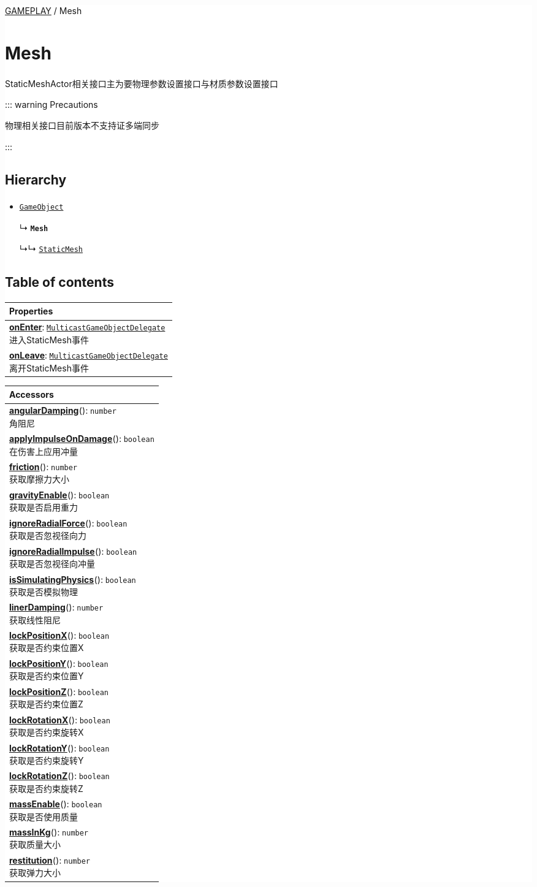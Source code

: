 [GAMEPLAY](../groups/GAMEPLAY.GAMEPLAY.md) / Mesh

# Mesh <Badge type="tip" text="Class" /> <Score text="Mesh" />

StaticMeshActor相关接口主为要物理参数设置接口与材质参数设置接口

::: warning Precautions

物理相关接口目前版本不支持证多端同步

:::

## Hierarchy

- [`GameObject`](Gameplay.GameObject.md)

  ↳ **`Mesh`**

  ↳↳ [`StaticMesh`](Gameplay.Gameplay.StaticMesh.md)

## Table of contents

| Properties |
| :-----|
| **[onEnter](Gameplay.Mesh.md#onenter)**: [`MulticastGameObjectDelegate`](Type.MulticastGameObjectDelegate.md) <br> 进入StaticMesh事件|
| **[onLeave](Gameplay.Mesh.md#onleave)**: [`MulticastGameObjectDelegate`](Type.MulticastGameObjectDelegate.md) <br> 离开StaticMesh事件|

| Accessors |
| :-----|
| **[angularDamping](Gameplay.Mesh.md#angulardamping)**(): `number` <br> 角阻尼|
| **[applyImpulseOnDamage](Gameplay.Mesh.md#applyimpulseondamage)**(): `boolean` <br> 在伤害上应用冲量|
| **[friction](Gameplay.Mesh.md#friction)**(): `number` <br> 获取摩擦力大小|
| **[gravityEnable](Gameplay.Mesh.md#gravityenable)**(): `boolean` <br> 获取是否启用重力|
| **[ignoreRadialForce](Gameplay.Mesh.md#ignoreradialforce)**(): `boolean` <br> 获取是否忽视径向力|
| **[ignoreRadialImpulse](Gameplay.Mesh.md#ignoreradialimpulse)**(): `boolean` <br> 获取是否忽视径向冲量|
| **[isSimulatingPhysics](Gameplay.Mesh.md#issimulatingphysics)**(): `boolean` <br> 获取是否模拟物理|
| **[linerDamping](Gameplay.Mesh.md#linerdamping)**(): `number` <br> 获取线性阻尼|
| **[lockPositionX](Gameplay.Mesh.md#lockpositionx)**(): `boolean` <br> 获取是否约束位置X|
| **[lockPositionY](Gameplay.Mesh.md#lockpositiony)**(): `boolean` <br> 获取是否约束位置Y|
| **[lockPositionZ](Gameplay.Mesh.md#lockpositionz)**(): `boolean` <br> 获取是否约束位置Z|
| **[lockRotationX](Gameplay.Mesh.md#lockrotationx)**(): `boolean` <br> 获取是否约束旋转X|
| **[lockRotationY](Gameplay.Mesh.md#lockrotationy)**(): `boolean` <br> 获取是否约束旋转Y|
| **[lockRotationZ](Gameplay.Mesh.md#lockrotationz)**(): `boolean` <br> 获取是否约束旋转Z|
| **[massEnable](Gameplay.Mesh.md#massenable)**(): `boolean` <br> 获取是否使用质量|
| **[massInKg](Gameplay.Mesh.md#massinkg)**(): `number` <br> 获取质量大小|
| **[restitution](Gameplay.Mesh.md#restitution)**(): `number` <br> 获取弹力大小|

